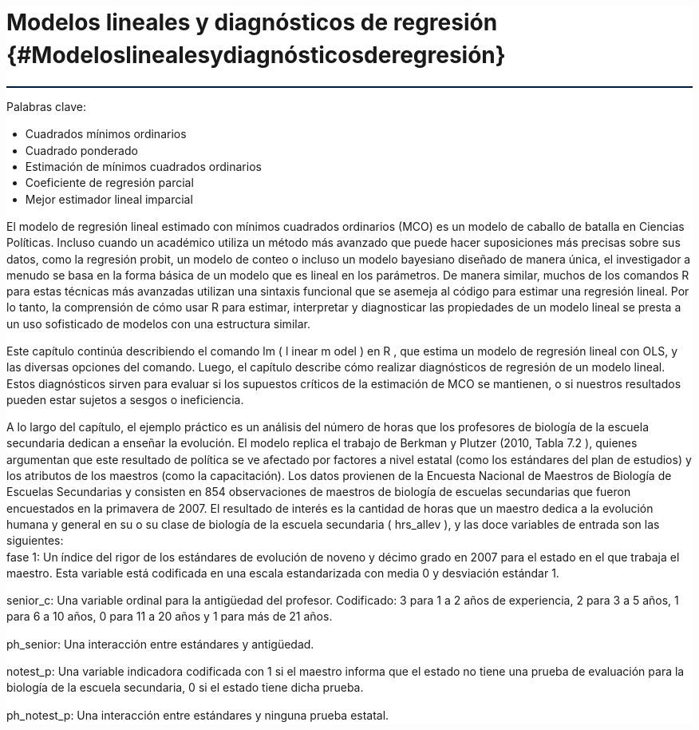 # Modelos lineales y diagnósticos de regresión {#Modeloslinealesydiagnósticosderegresión}

<hr style="background-color:#03193b;height:2px">

Palabras clave:
- Cuadrados mínimos ordinarios 
- Cuadrado ponderado 
- Estimación de mínimos cuadrados ordinarios 
- Coeficiente de regresión parcial 
- Mejor estimador lineal imparcial 

El modelo de regresión lineal estimado con mínimos cuadrados ordinarios (MCO) es un modelo de caballo de batalla en Ciencias Políticas. Incluso cuando un académico utiliza un método más avanzado que puede hacer suposiciones más precisas sobre sus datos, como la regresión probit, un modelo de conteo o incluso un modelo bayesiano diseñado de manera única, el investigador a menudo se basa en la forma básica de un modelo que es lineal en los parámetros. De manera similar, muchos de los  comandos R para estas técnicas más avanzadas utilizan una sintaxis funcional que se asemeja al código para estimar una regresión lineal. Por lo tanto, la comprensión de cómo usar R  para estimar, interpretar y diagnosticar las propiedades de un modelo lineal se presta a un uso sofisticado de modelos con una estructura similar.

Este capítulo continúa describiendo el comando lm ( l inear m odel ) en R , que estima un modelo de regresión lineal con OLS, y las diversas opciones del comando. Luego, el capítulo describe cómo realizar diagnósticos de regresión de un modelo lineal. Estos diagnósticos sirven para evaluar si los supuestos críticos de la estimación de MCO se mantienen, o si nuestros resultados pueden estar sujetos a sesgos o ineficiencia.

A lo largo del capítulo, el ejemplo práctico es un análisis del número de horas que los profesores de biología de la escuela secundaria dedican a enseñar la evolución. El modelo replica el trabajo de Berkman y Plutzer (2010, Tabla  7.2 ), quienes argumentan que este resultado de política se ve afectado por factores a nivel estatal (como los estándares del plan de estudios) y los atributos de los maestros (como la capacitación). Los datos provienen de la Encuesta Nacional de Maestros de Biología de Escuelas Secundarias y consisten en 854 observaciones de maestros de biología de escuelas secundarias que fueron encuestados en la primavera de 2007. El resultado de interés es la cantidad de horas que un maestro dedica a la evolución humana y general en su o su clase de biología de la escuela secundaria ( hrs_allev ), y las doce variables de entrada son las siguientes:  
fase 1:
Un índice del rigor de los estándares de evolución de noveno y décimo grado en 2007 para el estado en el que trabaja el maestro. Esta variable está codificada en una escala estandarizada con media 0 y desviación estándar 1.

senior_c:
Una variable ordinal para la antigüedad del profesor. Codificado: 3 para 1 a 2 años de experiencia, 2 para 3 a 5 años, 1 para 6 a 10 años, 0 para 11 a 20 años y 1 para más de 21 años.

ph_senior:
Una interacción entre estándares y antigüedad.

notest_p:
Una variable indicadora codificada con 1 si el maestro informa que el estado no tiene una prueba de evaluación para la biología de la escuela secundaria, 0 si el estado tiene dicha prueba.

ph_notest_p:
Una interacción entre estándares y ninguna prueba estatal.
